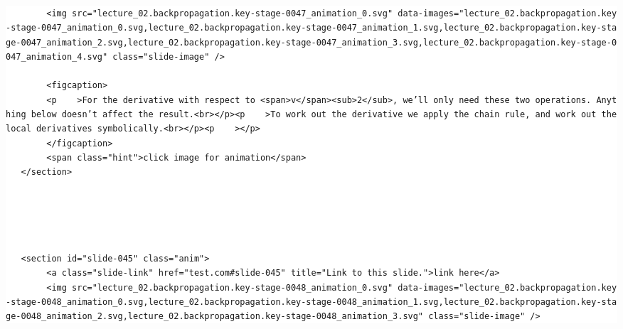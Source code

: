             <img src="lecture_02.backpropagation.key-stage-0047_animation_0.svg" data-images="lecture_02.backpropagation.key-stage-0047_animation_0.svg,lecture_02.backpropagation.key-stage-0047_animation_1.svg,lecture_02.backpropagation.key-stage-0047_animation_2.svg,lecture_02.backpropagation.key-stage-0047_animation_3.svg,lecture_02.backpropagation.key-stage-0047_animation_4.svg" class="slide-image" />

            <figcaption>
            <p    >For the derivative with respect to <span>v</span><sub>2</sub>, we’ll only need these two operations. Anything below doesn’t affect the result.<br></p><p    >To work out the derivative we apply the chain rule, and work out the local derivatives symbolically.<br></p><p    ></p>
            </figcaption>
            <span class="hint">click image for animation</span>
       </section>





       <section id="slide-045" class="anim">
            <a class="slide-link" href="test.com#slide-045" title="Link to this slide.">link here</a>
            <img src="lecture_02.backpropagation.key-stage-0048_animation_0.svg" data-images="lecture_02.backpropagation.key-stage-0048_animation_0.svg,lecture_02.backpropagation.key-stage-0048_animation_1.svg,lecture_02.backpropagation.key-stage-0048_animation_2.svg,lecture_02.backpropagation.key-stage-0048_animation_3.svg" class="slide-image" />